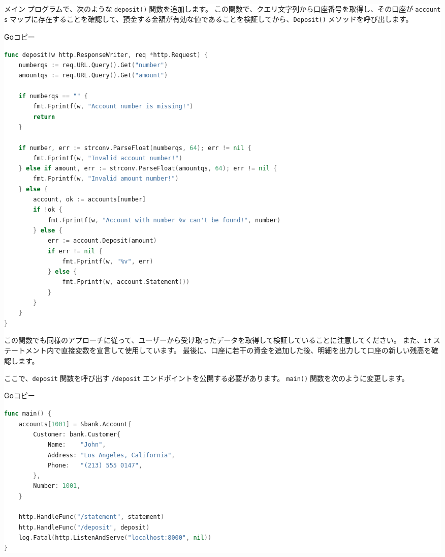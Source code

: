 メイン プログラムで、次のような `deposit()` 関数を追加します。 この関数で、クエリ文字列から口座番号を取得し、その口座が `accounts` マップに存在することを確認して、預金する金額が有効な値であることを検証してから、`Deposit()` メソッドを呼び出します。

Goコピー

```go
func deposit(w http.ResponseWriter, req *http.Request) {
    numberqs := req.URL.Query().Get("number")
    amountqs := req.URL.Query().Get("amount")

    if numberqs == "" {
        fmt.Fprintf(w, "Account number is missing!")
        return
    }

    if number, err := strconv.ParseFloat(numberqs, 64); err != nil {
        fmt.Fprintf(w, "Invalid account number!")
    } else if amount, err := strconv.ParseFloat(amountqs, 64); err != nil {
        fmt.Fprintf(w, "Invalid amount number!")
    } else {
        account, ok := accounts[number]
        if !ok {
            fmt.Fprintf(w, "Account with number %v can't be found!", number)
        } else {
            err := account.Deposit(amount)
            if err != nil {
                fmt.Fprintf(w, "%v", err)
            } else {
                fmt.Fprintf(w, account.Statement())
            }
        }
    }
}
```

この関数でも同様のアプローチに従って、ユーザーから受け取ったデータを取得して検証していることに注意してください。 また、`if` ステートメント内で直接変数を宣言して使用しています。 最後に、口座に若干の資金を追加した後、明細を出力して口座の新しい残高を確認します。

ここで、`deposit` 関数を呼び出す `/deposit` エンドポイントを公開する必要があります。 `main()` 関数を次のように変更します。

Goコピー

```go
func main() {
    accounts[1001] = &bank.Account{
        Customer: bank.Customer{
            Name:    "John",
            Address: "Los Angeles, California",
            Phone:   "(213) 555 0147",
        },
        Number: 1001,
    }

    http.HandleFunc("/statement", statement)
    http.HandleFunc("/deposit", deposit)
    log.Fatal(http.ListenAndServe("localhost:8000", nil))
}
```
